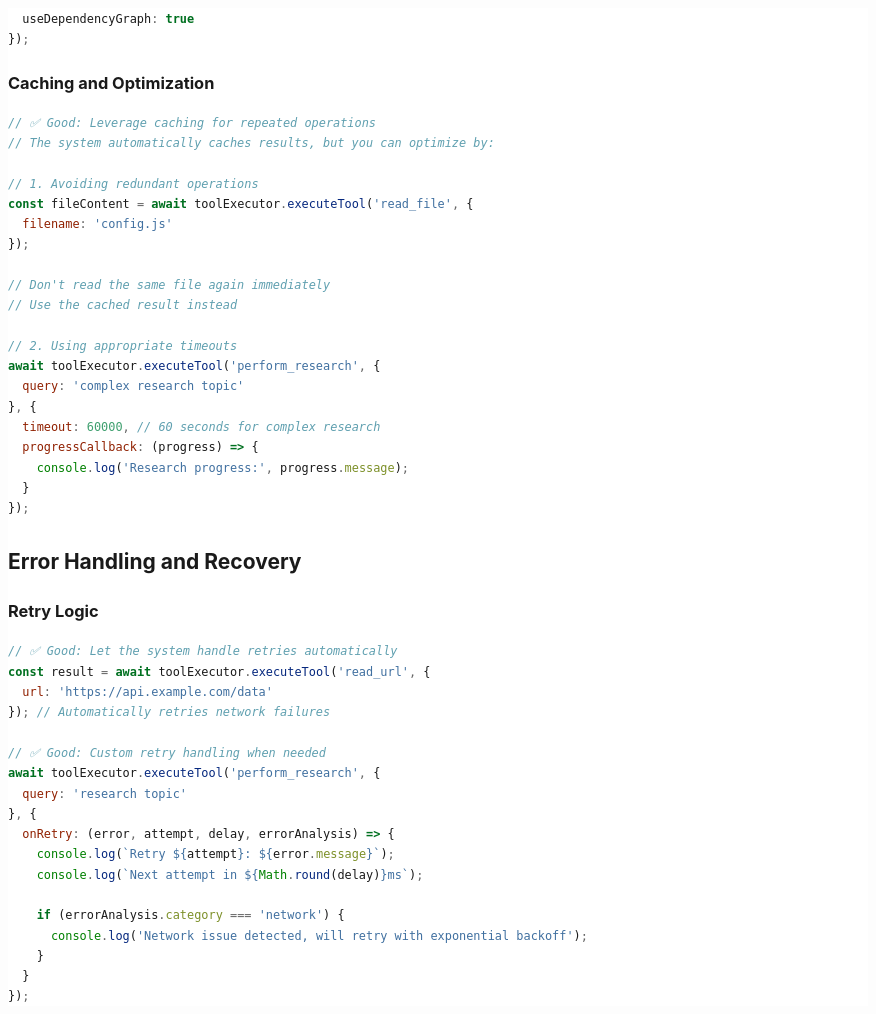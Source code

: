 ```javascript
  useDependencyGraph: true
});
```

### Caching and Optimization
```javascript
// ✅ Good: Leverage caching for repeated operations
// The system automatically caches results, but you can optimize by:

// 1. Avoiding redundant operations
const fileContent = await toolExecutor.executeTool('read_file', {
  filename: 'config.js'
});

// Don't read the same file again immediately
// Use the cached result instead

// 2. Using appropriate timeouts
await toolExecutor.executeTool('perform_research', {
  query: 'complex research topic'
}, {
  timeout: 60000, // 60 seconds for complex research
  progressCallback: (progress) => {
    console.log('Research progress:', progress.message);
  }
});
```

## Error Handling and Recovery

### Retry Logic
```javascript
// ✅ Good: Let the system handle retries automatically
const result = await toolExecutor.executeTool('read_url', {
  url: 'https://api.example.com/data'
}); // Automatically retries network failures

// ✅ Good: Custom retry handling when needed
await toolExecutor.executeTool('perform_research', {
  query: 'research topic'
}, {
  onRetry: (error, attempt, delay, errorAnalysis) => {
    console.log(`Retry ${attempt}: ${error.message}`);
    console.log(`Next attempt in ${Math.round(delay)}ms`);
    
    if (errorAnalysis.category === 'network') {
      console.log('Network issue detected, will retry with exponential backoff');
    }
  }
});
```
